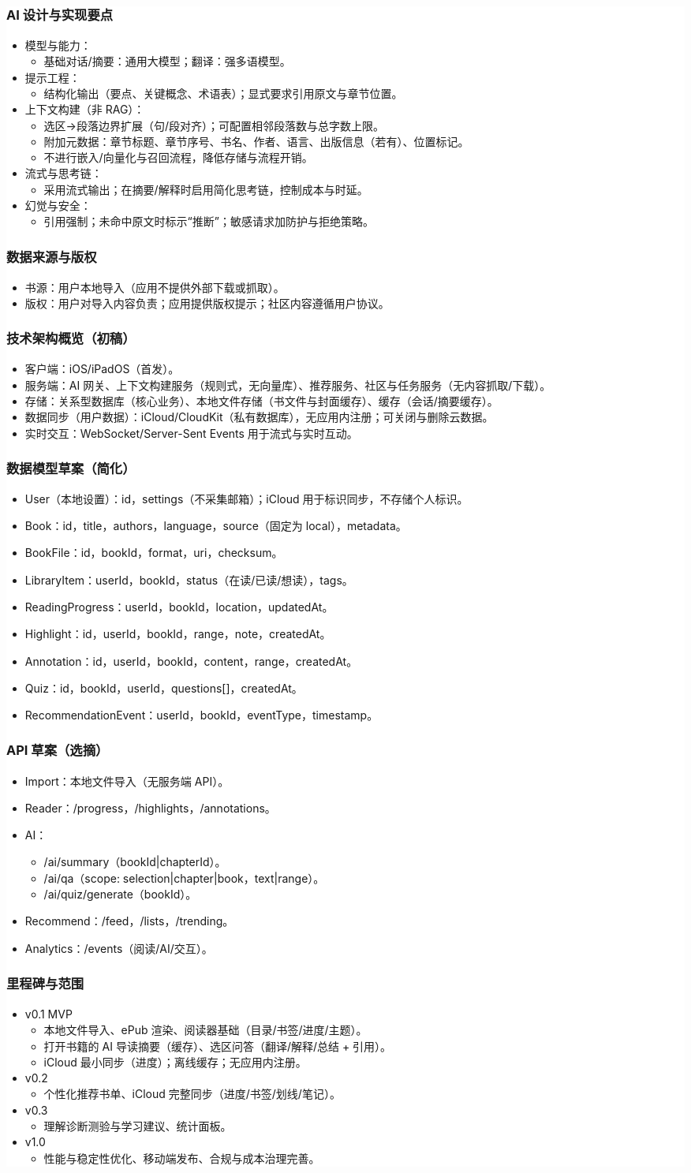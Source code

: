 ### AI 设计与实现要点
- 模型与能力：
  - 基础对话/摘要：通用大模型；翻译：强多语模型。
- 提示工程：
  - 结构化输出（要点、关键概念、术语表）；显式要求引用原文与章节位置。
- 上下文构建（非 RAG）：
  - 选区→段落边界扩展（句/段对齐）；可配置相邻段落数与总字数上限。
  - 附加元数据：章节标题、章节序号、书名、作者、语言、出版信息（若有）、位置标记。
  - 不进行嵌入/向量化与召回流程，降低存储与流程开销。
- 流式与思考链：
  - 采用流式输出；在摘要/解释时启用简化思考链，控制成本与时延。
- 幻觉与安全：
  - 引用强制；未命中原文时标示“推断”；敏感请求加防护与拒绝策略。

### 数据来源与版权
- 书源：用户本地导入（应用不提供外部下载或抓取）。
- 版权：用户对导入内容负责；应用提供版权提示；社区内容遵循用户协议。

### 技术架构概览（初稿）
- 客户端：iOS/iPadOS（首发）。
- 服务端：AI 网关、上下文构建服务（规则式，无向量库）、推荐服务、社区与任务服务（无内容抓取/下载）。
- 存储：关系型数据库（核心业务）、本地文件存储（书文件与封面缓存）、缓存（会话/摘要缓存）。
- 数据同步（用户数据）：iCloud/CloudKit（私有数据库），无应用内注册；可关闭与删除云数据。
- 实时交互：WebSocket/Server-Sent Events 用于流式与实时互动。

### 数据模型草案（简化）
- User（本地设置）：id，settings（不采集邮箱）；iCloud 用于标识同步，不存储个人标识。
- Book：id，title，authors，language，source（固定为 local），metadata。
- BookFile：id，bookId，format，uri，checksum。
- LibraryItem：userId，bookId，status（在读/已读/想读），tags。
- ReadingProgress：userId，bookId，location，updatedAt。
- Highlight：id，userId，bookId，range，note，createdAt。
- Annotation：id，userId，bookId，content，range，createdAt。

- Quiz：id，bookId，userId，questions[]，createdAt。
- RecommendationEvent：userId，bookId，eventType，timestamp。

### API 草案（选摘）
- Import：本地文件导入（无服务端 API）。
- Reader：/progress，/highlights，/annotations。
- AI：
  - /ai/summary（bookId|chapterId）。
  - /ai/qa（scope: selection|chapter|book，text|range）。
  - /ai/quiz/generate（bookId）。
- Recommend：/feed，/lists，/trending。

- Analytics：/events（阅读/AI/交互）。

### 里程碑与范围
- v0.1 MVP
  - 本地文件导入、ePub 渲染、阅读器基础（目录/书签/进度/主题）。
  - 打开书籍的 AI 导读摘要（缓存）、选区问答（翻译/解释/总结 + 引用）。
  - iCloud 最小同步（进度）；离线缓存；无应用内注册。
- v0.2
  - 个性化推荐书单、iCloud 完整同步（进度/书签/划线/笔记）。
- v0.3
  - 理解诊断测验与学习建议、统计面板。
- v1.0
  - 性能与稳定性优化、移动端发布、合规与成本治理完善。
